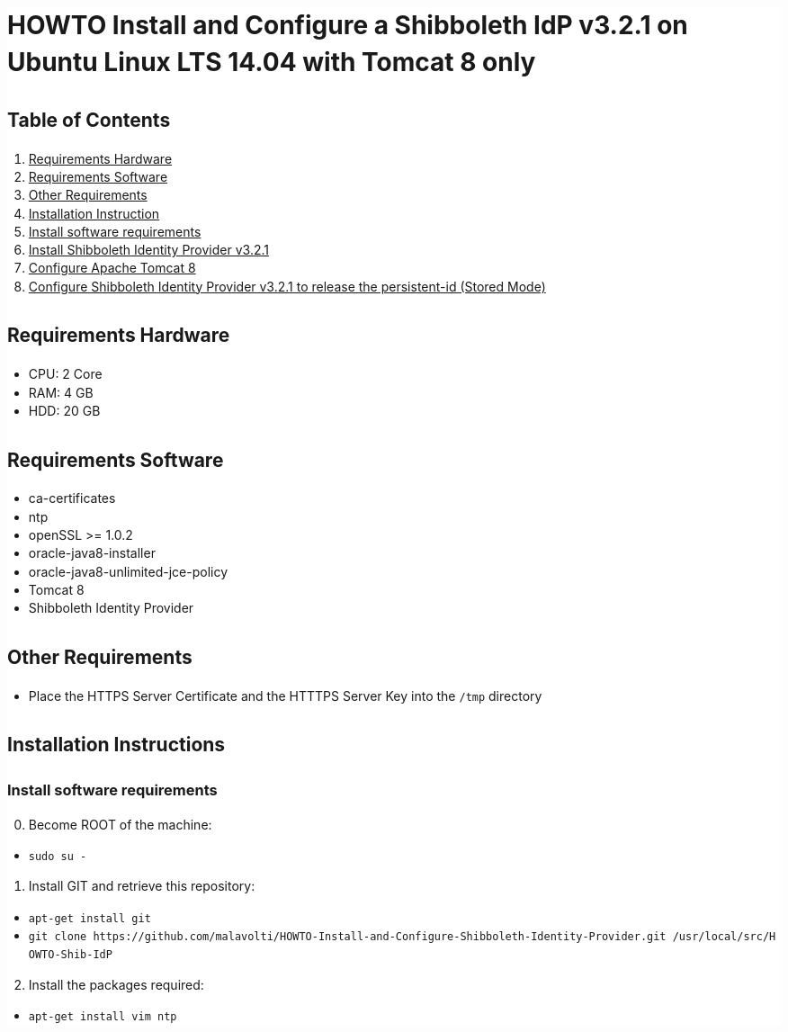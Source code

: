 # HOWTO Install and Configure a Shibboleth IdP v3.2.1 on Ubuntu Linux LTS 14.04 with Tomcat 8 only

## Table of Contents

1. [Requirements Hardware](#requirements-hardware)
2. [Requirements Software](#requirements-software)
3. [Other Requirements](#other-requirements)
4. [Installation Instruction](#installation-instructions)
  1. [Install software requirements](#install-software-requirements)
  2. [Install Shibboleth Identity Provider v3.2.1](#install-shibboleth-identity-provider-v321)
  3. [Configure Apache Tomcat 8](#configure-apache-tomcat-8)
  4. [Configure Shibboleth Identity Provider v3.2.1 to release the persistent-id (Stored Mode)](#configure-shibboleth-identity-provider-v321-to-release-the-persistent-id-stored-mode)


## Requirements Hardware

 * CPU: 2 Core
 * RAM: 4 GB
 * HDD: 20 GB

## Requirements Software

 * ca-certificates
 * ntp
 * openSSL >= 1.0.2
 * oracle-java8-installer 
 * oracle-java8-unlimited-jce-policy
 * Tomcat 8
 * Shibboleth Identity Provider

## Other Requirements

 * Place the HTTPS Server Certificate and the HTTTPS Server Key into the ```/tmp``` directory

## Installation Instructions

### Install software requirements

0. Become ROOT of the machine: 
  * ```sudo su -```

1. Install GIT and retrieve this repository: 
  * ```apt-get install git```
  * ```git clone https://github.com/malavolti/HOWTO-Install-and-Configure-Shibboleth-Identity-Provider.git /usr/local/src/HOWTO-Shib-IdP```

2. Install the packages required: 
  * ```apt-get install vim ntp```
